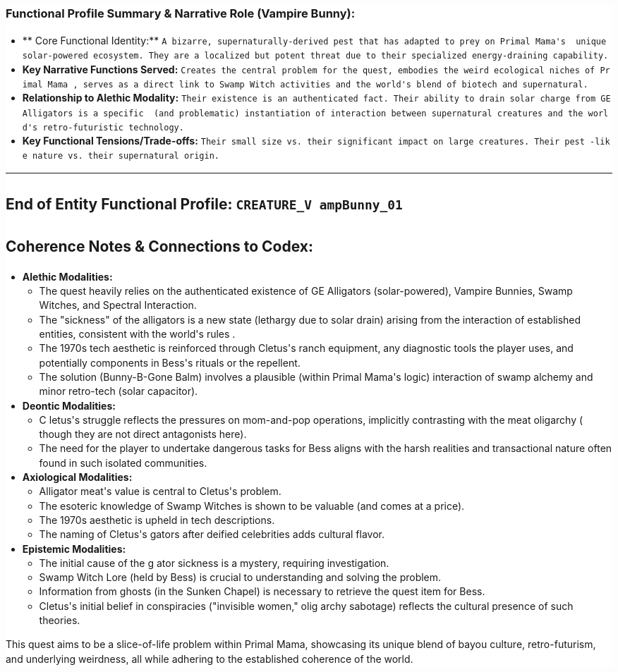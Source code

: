 
### Functional Profile Summary & Narrative Role (Vampire Bunny):

*   ** Core Functional Identity:** `A bizarre, supernaturally-derived pest that has adapted to prey on Primal Mama's  unique solar-powered ecosystem. They are a localized but potent threat due to their specialized energy-draining capability.`
*    **Key Narrative Functions Served:** `Creates the central problem for the quest, embodies the weird ecological niches of Primal Mama , serves as a direct link to Swamp Witch activities and the world's blend of biotech and supernatural.`
*   **Relationship to  Alethic Modality:** `Their existence is an authenticated fact. Their ability to drain solar charge from GE Alligators is a specific  (and problematic) instantiation of interaction between supernatural creatures and the world's retro-futuristic technology.`
*    **Key Functional Tensions/Trade-offs:** `Their small size vs. their significant impact on large creatures. Their pest -like nature vs. their supernatural origin.`

---
**End of Entity Functional Profile: `CREATURE_V ampBunny_01`**
---

## Coherence Notes & Connections to Codex:

*   **Alethic  Modalities:**
    *   The quest heavily relies on the authenticated existence of GE Alligators (solar-powered), Vampire  Bunnies, Swamp Witches, and Spectral Interaction.
    *   The "sickness" of the alligators is a new  state (lethargy due to solar drain) arising from the interaction of established entities, consistent with the world's rules .
    *   The 1970s tech aesthetic is reinforced through Cletus's ranch equipment,  any diagnostic tools the player uses, and potentially components in Bess's rituals or the repellent.
    *   The  solution (Bunny-B-Gone Balm) involves a plausible (within Primal Mama's logic) interaction of swamp  alchemy and minor retro-tech (solar capacitor).
*   **Deontic Modalities:**
    *   C letus's struggle reflects the pressures on mom-and-pop operations, implicitly contrasting with the meat oligarchy ( though they are not direct antagonists here).
    *   The need for the player to undertake dangerous tasks for Bess aligns with the harsh  realities and transactional nature often found in such isolated communities.
*   **Axiological Modalities:**
    *    Alligator meat's value is central to Cletus's problem.
    *   The esoteric knowledge of Swamp  Witches is shown to be valuable (and comes at a price).
    *   The 1970s  aesthetic is upheld in tech descriptions.
    *   The naming of Cletus's gators after deified celebrities  adds cultural flavor.
*   **Epistemic Modalities:**
    *   The initial cause of the g ator sickness is a mystery, requiring investigation.
    *   Swamp Witch Lore (held by Bess) is crucial to  understanding and solving the problem.
    *   Information from ghosts (in the Sunken Chapel) is necessary to retrieve  the quest item for Bess.
    *   Cletus's initial belief in conspiracies ("invisible women," olig archy sabotage) reflects the cultural presence of such theories.

This quest aims to be a slice-of-life problem  within Primal Mama, showcasing its unique blend of bayou culture, retro-futurism, and underlying weirdness, all while  adhering to the established coherence of the world.
